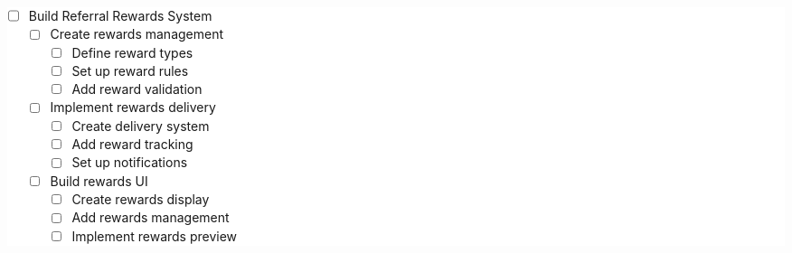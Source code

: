 - [ ] Build Referral Rewards System
  - [ ] Create rewards management
    - [ ] Define reward types
    - [ ] Set up reward rules
    - [ ] Add reward validation
  - [ ] Implement rewards delivery
    - [ ] Create delivery system
    - [ ] Add reward tracking
    - [ ] Set up notifications
  - [ ] Build rewards UI
    - [ ] Create rewards display
    - [ ] Add rewards management
    - [ ] Implement rewards preview